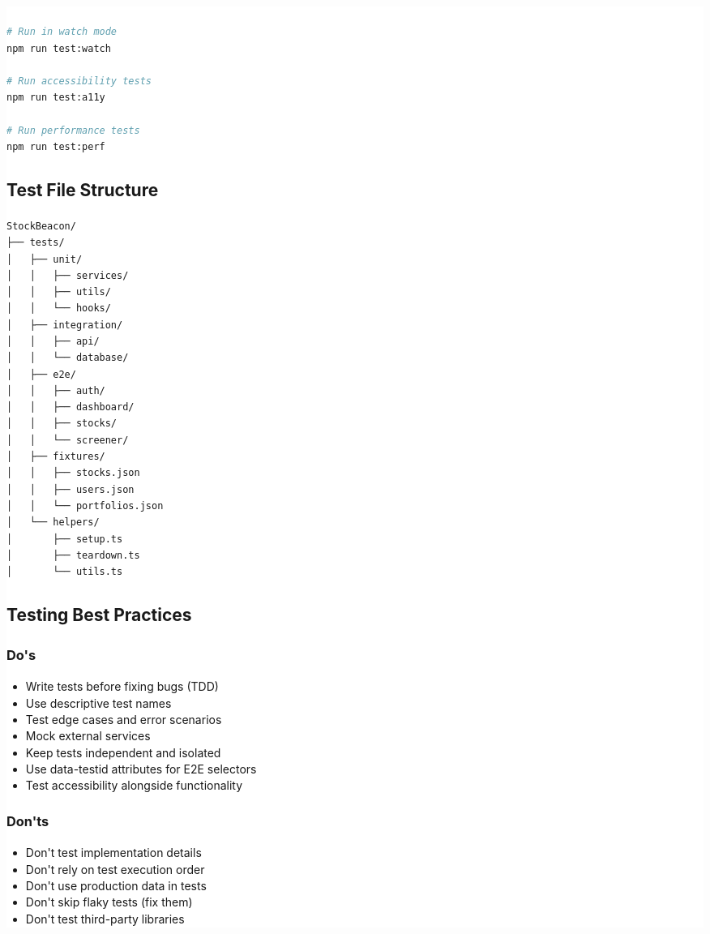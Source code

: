 ```bash

# Run in watch mode
npm run test:watch

# Run accessibility tests
npm run test:a11y

# Run performance tests
npm run test:perf
```

## Test File Structure

```
StockBeacon/
├── tests/
│   ├── unit/
│   │   ├── services/
│   │   ├── utils/
│   │   └── hooks/
│   ├── integration/
│   │   ├── api/
│   │   └── database/
│   ├── e2e/
│   │   ├── auth/
│   │   ├── dashboard/
│   │   ├── stocks/
│   │   └── screener/
│   ├── fixtures/
│   │   ├── stocks.json
│   │   ├── users.json
│   │   └── portfolios.json
│   └── helpers/
│       ├── setup.ts
│       ├── teardown.ts
│       └── utils.ts
```

## Testing Best Practices

### Do's
- Write tests before fixing bugs (TDD)
- Use descriptive test names
- Test edge cases and error scenarios
- Mock external services
- Keep tests independent and isolated
- Use data-testid attributes for E2E selectors
- Test accessibility alongside functionality

### Don'ts
- Don't test implementation details
- Don't rely on test execution order
- Don't use production data in tests
- Don't skip flaky tests (fix them)
- Don't test third-party libraries
